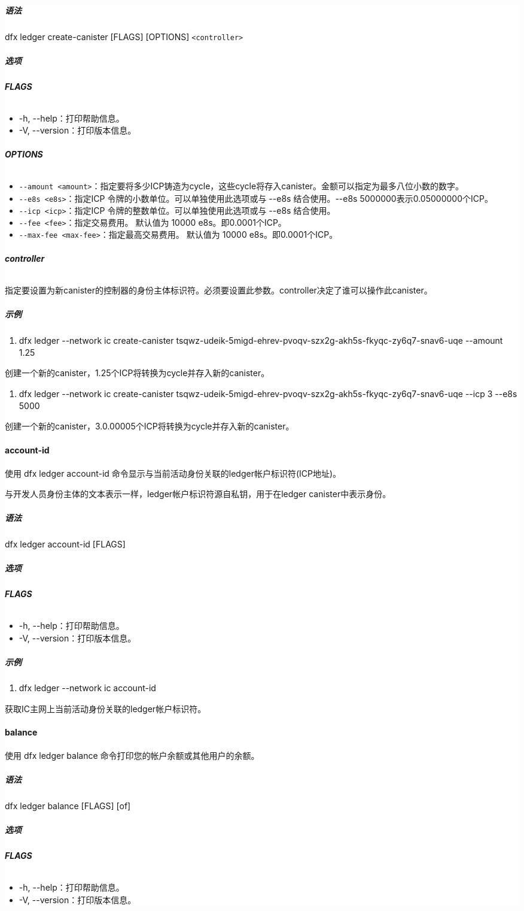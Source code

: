 ##### **语法**
dfx ledger create-canister [FLAGS] [OPTIONS] `<controller>`

##### **选项**
###### **FLAGS**
- -h, --help：打印帮助信息。
- -V, --version：打印版本信息。

###### **OPTIONS**
- `--amount <amount>`：指定要将多少ICP铸造为cycle，这些cycle将存入canister。金额可以指定为最多八位小数的数字。
- `--e8s <e8s>`：指定ICP 令牌的小数单位。可以单独使用此选项或与 --e8s 结合使用。--e8s 5000000表示0.05000000个ICP。
- `--icp <icp>`：指定ICP 令牌的整数单位。可以单独使用此选项或与 --e8s 结合使用。
- `--fee <fee>`：指定交易费用。 默认值为 10000 e8s。即0.0001个ICP。
- `--max-fee <max-fee>`：指定最高交易费用。 默认值为 10000 e8s。即0.0001个ICP。

###### **controller**
指定要设置为新canister的控制器的身份主体标识符。必须要设置此参数。controller决定了谁可以操作此canister。

##### **示例**
1. dfx ledger --network ic create-canister tsqwz-udeik-5migd-ehrev-pvoqv-szx2g-akh5s-fkyqc-zy6q7-snav6-uqe --amount 1.25

创建一个新的canister，1.25个ICP将转换为cycle并存入新的canister。

1. dfx ledger --network ic create-canister tsqwz-udeik-5migd-ehrev-pvoqv-szx2g-akh5s-fkyqc-zy6q7-snav6-uqe --icp 3 --e8s 5000

创建一个新的canister，3.0.00005个ICP将转换为cycle并存入新的canister。

#### **account-id**
使用 dfx ledger account-id 命令显示与当前活动身份关联的ledger帐户标识符(ICP地址)。

与开发人员身份主体的文本表示一样，ledger帐户标识符源自私钥，用于在ledger canister中表示身份。

##### **语法**
dfx ledger account-id [FLAGS]

##### **选项**
###### **FLAGS**
- -h, --help：打印帮助信息。
- -V, --version：打印版本信息。

##### **示例**
1. dfx ledger --network ic account-id

获取IC主网上当前活动身份关联的ledger帐户标识符。
#### **balance**
使用 dfx ledger balance 命令打印您的帐户余额或其他用户的余额。

##### **语法**
dfx ledger balance [FLAGS] [of]

##### **选项**
###### **FLAGS**
- -h, --help：打印帮助信息。
- -V, --version：打印版本信息。
